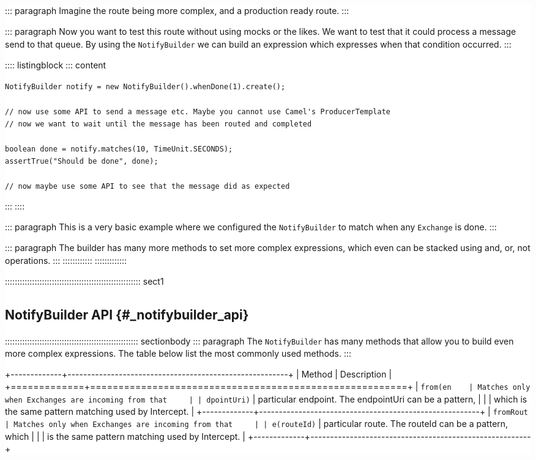 ::: paragraph
Imagine the route being more complex, and a production ready route.
:::

::: paragraph
Now you want to test this route without using mocks or the likes. We
want to test that it could process a message send to that queue. By
using the `NotifyBuilder` we can build an expression which expresses
when that condition occurred.
:::

:::: listingblock
::: content
``` highlight
NotifyBuilder notify = new NotifyBuilder().whenDone(1).create();

// now use some API to send a message etc. Maybe you cannot use Camel's ProducerTemplate
// now we want to wait until the message has been routed and completed

boolean done = notify.matches(10, TimeUnit.SECONDS);
assertTrue("Should be done", done);

// now maybe use some API to see that the message did as expected
```
:::
::::

::: paragraph
This is a very basic example where we configured the `NotifyBuilder` to
match when any `Exchange` is done.
:::

::: paragraph
The builder has many more methods to set more complex expressions, which
even can be stacked using and, or, not operations.
:::
::::::::::::
:::::::::::::

::::::::::::::::::::::::::::::::::::::::::::::::::::::: sect1
## NotifyBuilder API {#_notifybuilder_api}

:::::::::::::::::::::::::::::::::::::::::::::::::::::: sectionbody
::: paragraph
The `NotifyBuilder` has many methods that allow you to build even more
complex expressions. The table below list the most commonly used
methods.
:::

+-------------+--------------------------------------------------------+
| Method      | Description                                            |
+=============+========================================================+
| `from(en    | Matches only when Exchanges are incoming from that     |
| dpointUri)` | particular endpoint. The endpointUri can be a pattern, |
|             | which is the same pattern matching used by Intercept.  |
+-------------+--------------------------------------------------------+
| `fromRout   | Matches only when Exchanges are incoming from that     |
| e(routeId)` | particular route. The routeId can be a pattern, which  |
|             | is the same pattern matching used by Intercept.        |
+-------------+--------------------------------------------------------+
